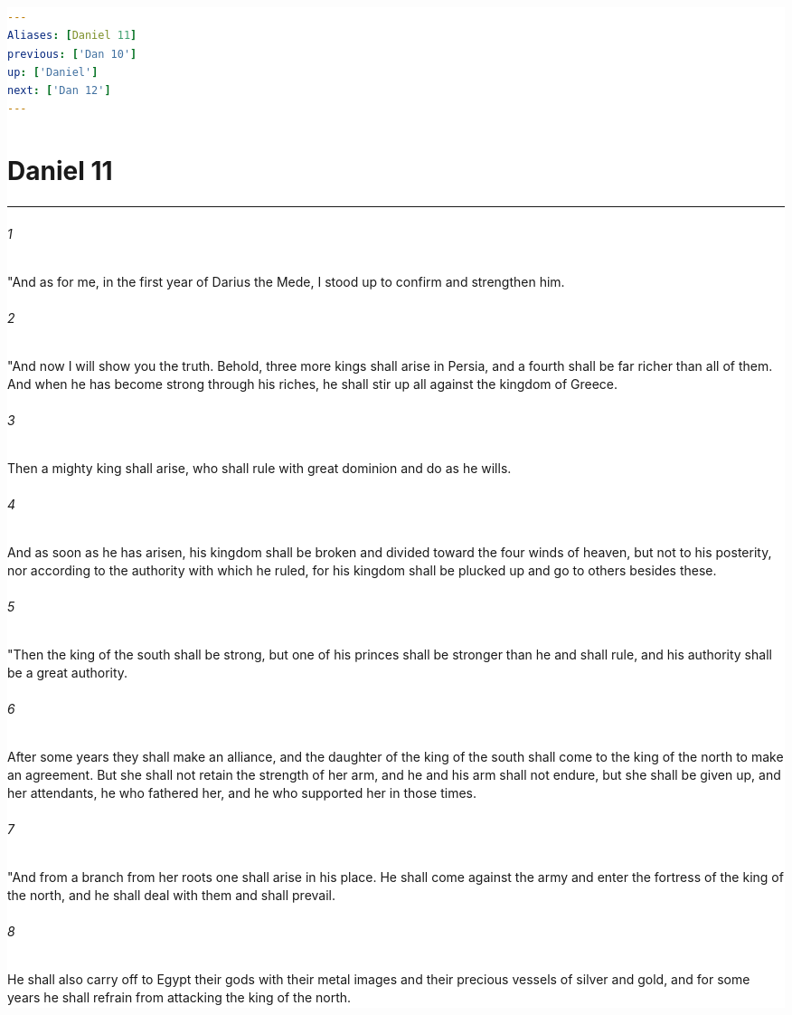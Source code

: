 ```yaml
---
Aliases: [Daniel 11]
previous: ['Dan 10']
up: ['Daniel']
next: ['Dan 12']
---
```

# Daniel 11

***

 

###### 1 
"And as for me, in the first year of Darius the Mede, I stood up to confirm and strengthen him.
 
 

###### 2 
"And now I will show you the truth. Behold, three more kings shall arise in Persia, and a fourth shall be far richer than all of them. And when he has become strong through his riches, he shall stir up all against the kingdom of Greece. 
 

###### 3 
Then a mighty king shall arise, who shall rule with great dominion and do as he wills. 
 

###### 4 
And as soon as he has arisen, his kingdom shall be broken and divided toward the four winds of heaven, but not to his posterity, nor according to the authority with which he ruled, for his kingdom shall be plucked up and go to others besides these.
 
 

###### 5 
"Then the king of the south shall be strong, but one of his princes shall be stronger than he and shall rule, and his authority shall be a great authority. 
 

###### 6 
After some years they shall make an alliance, and the daughter of the king of the south shall come to the king of the north to make an agreement. But she shall not retain the strength of her arm, and he and his arm shall not endure, but she shall be given up, and her attendants, he who fathered her, and he who supported her in those times.
 
 

###### 7 
"And from a branch from her roots one shall arise in his place. He shall come against the army and enter the fortress of the king of the north, and he shall deal with them and shall prevail. 
 

###### 8 
He shall also carry off to Egypt their gods with their metal images and their precious vessels of silver and gold, and for some years he shall refrain from attacking the king of the north. 
 